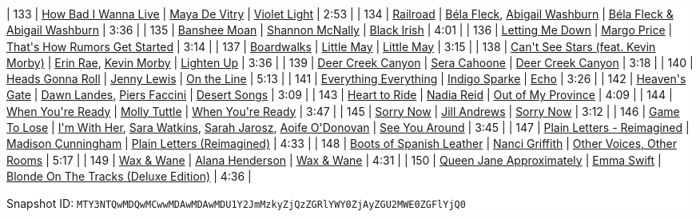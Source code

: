 | 133 | [How Bad I Wanna Live](https://open.spotify.com/track/4k3Cin3TLWvOwRwCPnStl5) | [Maya De Vitry](https://open.spotify.com/artist/183NiypM74rwjSbeava1pq) | [Violet Light](https://open.spotify.com/album/5hjFXxJnA3yIO5kDGjr2GC) | 2:53 |
| 134 | [Railroad](https://open.spotify.com/track/5gdfUvZS4OdMA7BJtVG2tJ) | [Béla Fleck](https://open.spotify.com/artist/2ka8z2lwkcp13fG8Wyv3xU), [Abigail Washburn](https://open.spotify.com/artist/40CfCtMnEXvvCKk8J1DniP) | [Béla Fleck & Abigail Washburn](https://open.spotify.com/album/18Kf1ocHyxnqJ2VCuS6Utm) | 3:36 |
| 135 | [Banshee Moan](https://open.spotify.com/track/5HjMZLtFasGq1zqeP4kWMU) | [Shannon McNally](https://open.spotify.com/artist/7MnItka0A4PsGNVzO7Ad0T) | [Black Irish](https://open.spotify.com/album/5Tk9aO6Qu39iHU57nldhtl) | 4:01 |
| 136 | [Letting Me Down](https://open.spotify.com/track/0CFJazMm76jtItqdPYQ53O) | [Margo Price](https://open.spotify.com/artist/09yvLritEUxHrzx5TlFvbl) | [That's How Rumors Get Started](https://open.spotify.com/album/0QFMgwRbj0jhGR8FEAmVdL) | 3:14 |
| 137 | [Boardwalks](https://open.spotify.com/track/7sTdeM1DsL2V5caPFfcrDO) | [Little May](https://open.spotify.com/artist/0TjAAwE04BeoSeOpJIakYH) | [Little May](https://open.spotify.com/album/15h8DXuEUUU8FKcElRPf4S) | 3:15 |
| 138 | [Can't See Stars \(feat\. Kevin Morby\)](https://open.spotify.com/track/4vDEQxivxtfbgmEHtsJ29H) | [Erin Rae](https://open.spotify.com/artist/167VlZ0C0ewQbgKexRFcs6), [Kevin Morby](https://open.spotify.com/artist/6fxk3UXHTFYET8qCT9WlBF) | [Lighten Up](https://open.spotify.com/album/5MT2lgCDRZ1AfHrQ3pklHI) | 3:36 |
| 139 | [Deer Creek Canyon](https://open.spotify.com/track/4bjK4okiLjAPmGjvxEjEBY) | [Sera Cahoone](https://open.spotify.com/artist/3wC39cIBlyNFSP8bO84FCJ) | [Deer Creek Canyon](https://open.spotify.com/album/0BwzPjT3gChyxVmQYzGvzK) | 3:18 |
| 140 | [Heads Gonna Roll](https://open.spotify.com/track/3JEQn0WheNcipQmxNxrxII) | [Jenny Lewis](https://open.spotify.com/artist/5cMVRrisBpDkXCVG48epED) | [On the Line](https://open.spotify.com/album/2AHG3vkC3H7zqHbYdgCCcy) | 5:13 |
| 141 | [Everything Everything](https://open.spotify.com/track/0q0Vlb5g3DV8pysqIllbiR) | [Indigo Sparke](https://open.spotify.com/artist/3KlPjpVKfm6vESPL46NDCh) | [Echo](https://open.spotify.com/album/6akscmS833btWR5O7F5BMJ) | 3:26 |
| 142 | [Heaven's Gate](https://open.spotify.com/track/62EuvgIqhc9o5DPqKse952) | [Dawn Landes](https://open.spotify.com/artist/1wvqnNcuPa2TpcFvfh3co5), [Piers Faccini](https://open.spotify.com/artist/2hK2gWQ2TequHGKZe5dzHd) | [Desert Songs](https://open.spotify.com/album/7qKtluvfzF0kPPT9IOLQNe) | 3:09 |
| 143 | [Heart to Ride](https://open.spotify.com/track/17NuSPbKO6SgDPcYwMrpml) | [Nadia Reid](https://open.spotify.com/artist/6ZoRg8NnEtVmtUhgCTSCrn) | [Out of My Province](https://open.spotify.com/album/3nz8jovd9m48kT4HnJLrUk) | 4:09 |
| 144 | [When You're Ready](https://open.spotify.com/track/7MkkZ2luXmVSBz7vM9MIvR) | [Molly Tuttle](https://open.spotify.com/artist/4LX0KCPnH7gvxEbVXqXmAE) | [When You're Ready](https://open.spotify.com/album/1w0K4edsnTTxo2p6ZCErUV) | 3:47 |
| 145 | [Sorry Now](https://open.spotify.com/track/5vTnp3Oue2Vioki5Jn5Nwx) | [Jill Andrews](https://open.spotify.com/artist/35VpsbV6V2NdfTeNZEbKfc) | [Sorry Now](https://open.spotify.com/album/72kgT7HDOlYmJmmIxUwy7k) | 3:12 |
| 146 | [Game To Lose](https://open.spotify.com/track/6hRmSHcTdXbIp66h9Aj8Mc) | [I'm With Her](https://open.spotify.com/artist/3oXddLOOjkoUuC2sX1RMdr), [Sara Watkins](https://open.spotify.com/artist/1FDE7zZ6jmP8HHb9ej3mek), [Sarah Jarosz](https://open.spotify.com/artist/6nFBonVf7Lqaj05R0v5VGJ), [Aoife O'Donovan](https://open.spotify.com/artist/1f3ubTd6eyxuy30ddDJQQa) | [See You Around](https://open.spotify.com/album/6nIGYJuUbUNPlqLseIbFQh) | 3:45 |
| 147 | [Plain Letters \- Reimagined](https://open.spotify.com/track/7LfTX8haVHsWco3kaoHqot) | [Madison Cunningham](https://open.spotify.com/artist/3h9TfIgwhovQELlP2jj4xL) | [Plain Letters \(Reimagined\)](https://open.spotify.com/album/3CNj2dFPx3h6c2ToL3V85O) | 4:33 |
| 148 | [Boots of Spanish Leather](https://open.spotify.com/track/4cbMK3hOqvXiBiHQkGgsAf) | [Nanci Griffith](https://open.spotify.com/artist/5CAiy5rDr3LaSoGtJOq6A0) | [Other Voices, Other Rooms](https://open.spotify.com/album/7f6KnLDGh7SlqLPSpMLjEE) | 5:17 |
| 149 | [Wax & Wane](https://open.spotify.com/track/6NbQzgeMne59nm0NPz7OCC) | [Alana Henderson](https://open.spotify.com/artist/6P6SqdQjXIzTWKj5QBWliY) | [Wax & Wane](https://open.spotify.com/album/3ulxRbaLIyXhdnbzvvwHhd) | 4:31 |
| 150 | [Queen Jane Approximately](https://open.spotify.com/track/6x8GZhkP0rOLQJSkhWR27Y) | [Emma Swift](https://open.spotify.com/artist/3H6AuhYMI6U7kxuC7pfG3R) | [Blonde On The Tracks \(Deluxe Edition\)](https://open.spotify.com/album/7ybHj4IkUqoN3NOCsFBO4i) | 4:36 |

Snapshot ID: `MTY3NTQwMDQwMCwwMDAwMDAwMDU1Y2JmMzkyZjQzZGRlYWY0ZjAyZGU2MWE0ZGFlYjQ0`
